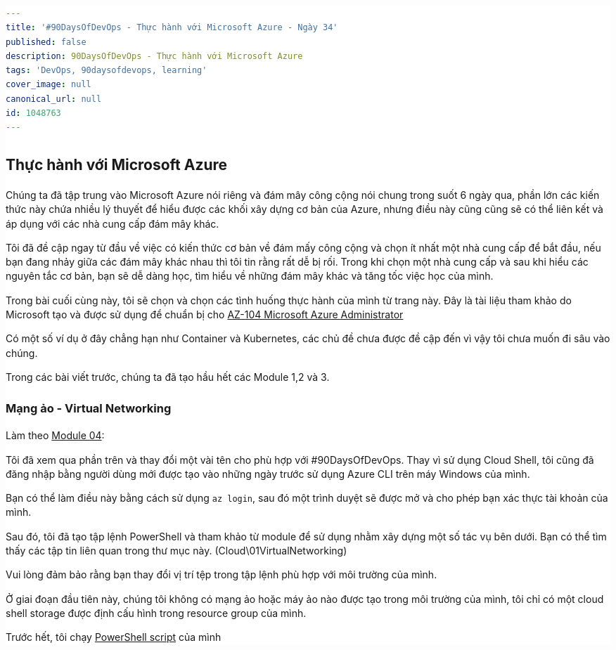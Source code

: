 ```yaml
---
title: '#90DaysOfDevOps - Thực hành với Microsoft Azure - Ngày 34'
published: false
description: 90DaysOfDevOps - Thực hành với Microsoft Azure
tags: 'DevOps, 90daysofdevops, learning'
cover_image: null
canonical_url: null
id: 1048763
---
```


## Thực hành với Microsoft Azure

Chúng ta đã tập trung vào Microsoft Azure nói riêng và đám mây công cộng nói chung trong suốt 6 ngày qua, phần lớn các kiến thức này chứa nhiều lý thuyết để hiểu được các khối xây dựng cơ bản của Azure, nhưng điều này cũng cũng sẽ có thể liên kết và áp dụng với các nhà cung cấp đám mây khác.

Tôi đã đề cập ngay từ đầu về việc có kiến thức cơ bản về đám mấy công cộng và chọn ít nhất một nhà cung cấp để bắt đầu, nếu bạn đang nhảy giữa các đám mây khác nhau thì tôi tin rằng rất dễ bị rối. Trong khi chọn một nhà cung cấp và sau khi hiểu các nguyên tắc cơ bản, bạn sẽ dễ dàng học, tìm hiểu về những đám mây khác và tăng tốc việc học của mình.

Trong bài cuối cùng này, tôi sẽ chọn và chọn các tình huống thực hành của mình từ trang này. Đây là tài liệu tham khảo do Microsoft tạo và được sử dụng để chuẩn bị cho [AZ-104 Microsoft Azure Administrator](https://microsoftlearning.github.io/AZ-104-MicrosoftAzureAdministrator/)

Có một số ví dụ ở đây chẳng hạn như Container và Kubernetes, các chủ đề chưa được đề cập đến vì vậy tôi chưa muốn đi sâu vào chúng.

Trong các bài viết trước, chúng ta đã tạo hầu hết các Module 1,2 và 3.

### Mạng ảo - Virtual Networking

Làm theo [Module 04](https://microsoftlearning.github.io/AZ-104-MicrosoftAzureAdministrator/Instructions/Labs/LAB_04-Implement_Virtual_Networking.html):

Tôi đã xem qua phần trên và thay đổi một vài tên cho phù hợp với #90DaysOfDevOps. Thay vì sử dụng Cloud Shell, tôi cũng đã đăng nhập bằng người dùng mới được tạo vào những ngày trước sử dụng Azure CLI trên máy Windows của mình.

Bạn có thể làm điều này bằng cách sử dụng `az login`, sau đó một trình duyệt sẽ được mở và cho phép bạn xác thực tài khoản của mình.

Sau đó, tôi đã tạo tập lệnh PowerShell và tham khảo từ module để sử dụng nhằm xây dựng một số tác vụ bên dưới. Bạn có thể tìm thấy các tập tin liên quan trong thư mục này.
(Cloud\01VirtualNetworking)

Vui lòng đảm bảo rằng bạn thay đổi vị trí tệp trong tập lệnh phù hợp với môi trường của mình.

Ở giai đoạn đầu tiên này, chúng tôi không có mạng ảo hoặc máy ảo nào được tạo trong môi trường của mình, tôi chỉ có một cloud shell storage được định cấu hình trong resource group của mình.

Trước hết, tôi chạy [PowerShell script](../../Days/Cloud/01VirtualNetworking/Module4_90DaysOfDevOps.ps1) của mình
